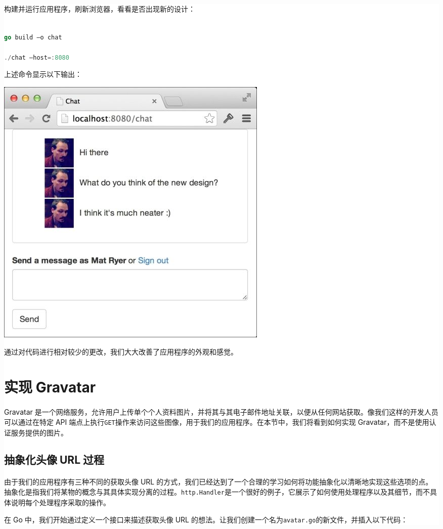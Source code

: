 构建并运行应用程序，刷新浏览器，看看是否出现新的设计：

```go

go build –o chat

./chat –host=:8080

```

上述命令显示以下输出：

![使事情更美观](img/Image00008.jpg)

通过对代码进行相对较少的更改，我们大大改善了应用程序的外观和感觉。

# 实现 Gravatar

Gravatar 是一个网络服务，允许用户上传单个个人资料图片，并将其与其电子邮件地址关联，以便从任何网站获取。像我们这样的开发人员可以通过在特定 API 端点上执行`GET`操作来访问这些图像，用于我们的应用程序。在本节中，我们将看到如何实现 Gravatar，而不是使用认证服务提供的图片。

## 抽象化头像 URL 过程

由于我们的应用程序有三种不同的获取头像 URL 的方式，我们已经达到了一个合理的学习如何将功能抽象化以清晰地实现这些选项的点。抽象化是指我们将某物的概念与其具体实现分离的过程。`http.Handler`是一个很好的例子，它展示了如何使用处理程序以及其细节，而不具体说明每个处理程序采取的操作。

在 Go 中，我们开始通过定义一个接口来描述获取头像 URL 的想法。让我们创建一个名为`avatar.go`的新文件，并插入以下代码：
